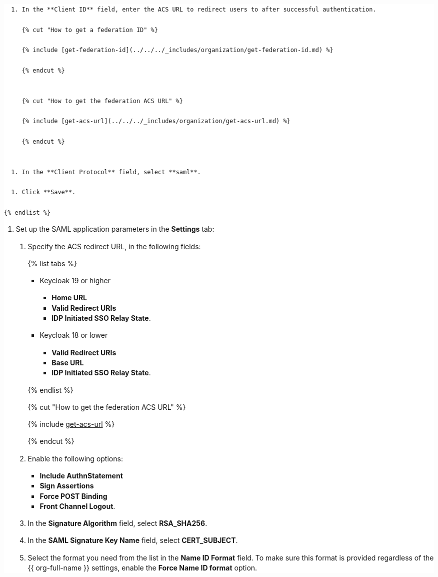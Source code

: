       1. In the **Client ID** field, enter the ACS URL to redirect users to after successful authentication.

         {% cut "How to get a federation ID" %}

         {% include [get-federation-id](../../../_includes/organization/get-federation-id.md) %}

         {% endcut %}

         
         {% cut "How to get the federation ACS URL" %}

         {% include [get-acs-url](../../../_includes/organization/get-acs-url.md) %}

         {% endcut %}


      1. In the **Client Protocol** field, select **saml**.

      1. Click **Save**.

    {% endlist %}

1. Set up the SAML application parameters in the **Settings** tab:

    1. Specify the ACS redirect URL, in the following fields:

       {% list tabs %}

       - Keycloak 19 or higher

         * **Home URL**
         * **Valid Redirect URIs**
         * **IDP Initiated SSO Relay State**.

       - Keycloak 18 or lower

         * **Valid Redirect URIs**
         * **Base URL**
         * **IDP Initiated SSO Relay State**.

       {% endlist %}

       
       {% cut "How to get the federation ACS URL" %}

       {% include [get-acs-url](../../../_includes/organization/get-acs-url.md) %}

       {% endcut %}


    1. Enable the following options:
       * **Include AuthnStatement**
       * **Sign Assertions**
       * **Force POST Binding**
       * **Front Channel Logout**.

    1. In the **Signature Algorithm** field, select **RSA_SHA256**.

    1. In the **SAML Signature Key Name** field, select **CERT_SUBJECT**.

    1. Select the format you need from the list in the **Name ID Format** field. To make sure this format is provided regardless of the {{ org-full-name }} settings, enable the **Force Name ID format** option.
